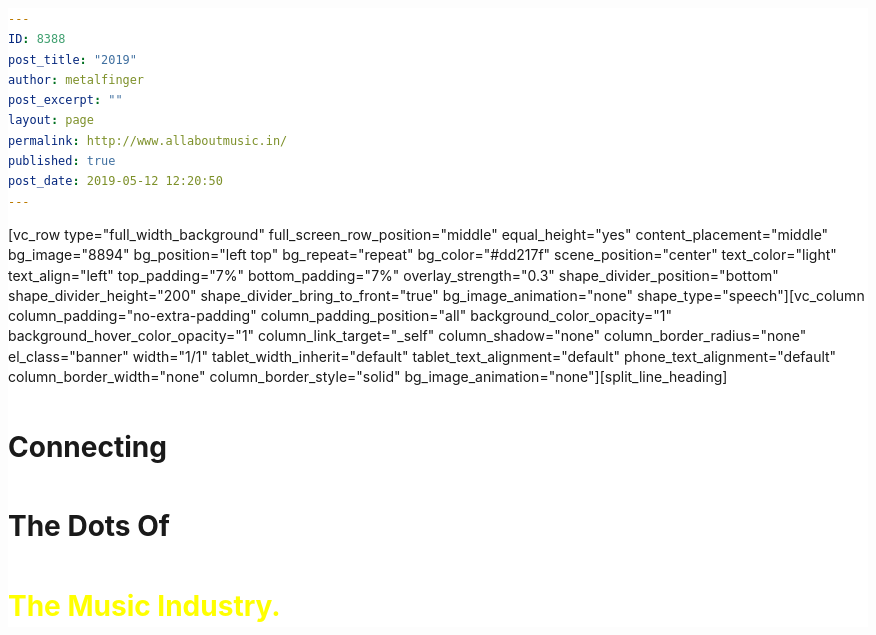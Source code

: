 ```yaml
---
ID: 8388
post_title: "2019"
author: metalfinger
post_excerpt: ""
layout: page
permalink: http://www.allaboutmusic.in/
published: true
post_date: 2019-05-12 12:20:50
---
```

<p>[vc_row type="full_width_background" full_screen_row_position="middle" equal_height="yes" content_placement="middle" bg_image="8894" bg_position="left top" bg_repeat="repeat" bg_color="#dd217f" scene_position="center" text_color="light" text_align="left" top_padding="7%" bottom_padding="7%" overlay_strength="0.3" shape_divider_position="bottom" shape_divider_height="200" shape_divider_bring_to_front="true" bg_image_animation="none" shape_type="speech"][vc_column column_padding="no-extra-padding" column_padding_position="all" background_color_opacity="1" background_hover_color_opacity="1" column_link_target="_self" column_shadow="none" column_border_radius="none" el_class="banner" width="1/1" tablet_width_inherit="default" tablet_text_alignment="default" phone_text_alignment="default" column_border_width="none" column_border_style="solid" bg_image_animation="none"][split_line_heading]</p>
<h1><strong class="pink_back">Connecting</strong></h1>
<h1><strong class="pink_back">The Dots Of</strong></h1>
<h1 style="color: yellow;"><strong class="pink_back">The Music Industry.</strong></h1>